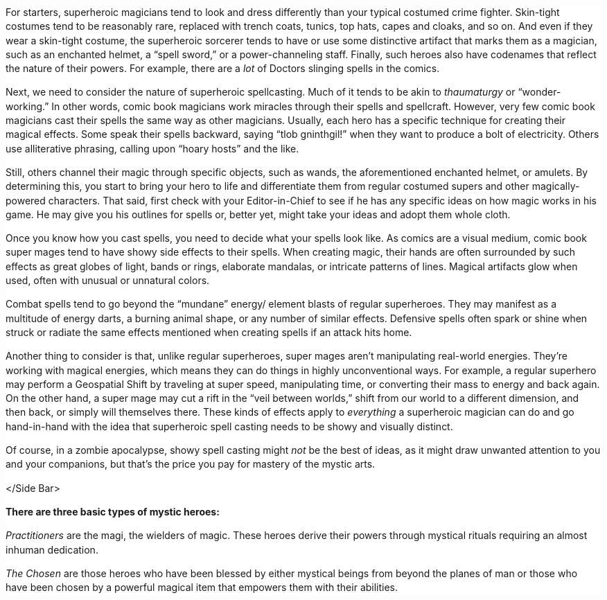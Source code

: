 For starters, superheroic magicians tend to look and dress differently than your typical costumed crime fighter. Skin-tight costumes tend to be reasonably rare, replaced with trench coats, tunics, top hats, capes and cloaks, and so on. And even if they wear a skin-tight costume, the superheroic sorcerer tends to have or use some distinctive artifact that marks them as a magician, such as an enchanted helmet, a “spell sword,” or a power-channeling staff. Finally, such heroes also have codenames that reflect the nature of their powers. For example, there are a *lot* of Doctors slinging spells in the comics.

Next, we need to consider the nature of superheroic spellcasting. Much of it tends to be akin to *thaumaturgy* or “wonder-working.” In other words, comic book magicians work miracles through their spells and spellcraft. However, very few comic book magicians cast their spells the same way as other magicians. Usually, each hero has a specific technique for creating their magical effects. Some speak their spells backward, saying “tlob gninthgil!” when they want to produce a bolt of electricity. Others use alliterative phrasing, calling upon “hoary hosts” and the like.

Still, others channel their magic through specific objects, such as wands, the aforementioned enchanted helmet, or amulets. By determining this, you start to bring your hero to life and differentiate them from regular costumed supers and other magically-powered characters. That said, first check with your Editor-in-Chief to see if he has any specific ideas on how magic works in his game. He may give you his outlines for spells or, better yet, might take your ideas and adopt them whole cloth.

Once you know how you cast spells, you need to decide what your spells look like. As comics are a visual medium, comic book super mages tend to have showy side effects to their spells. When creating magic, their hands are often surrounded by such effects as great globes of light, bands or rings, elaborate mandalas, or intricate patterns of lines. Magical artifacts glow when used, often with unusual or unnatural colors.

Combat spells tend to go beyond the “mundane” energy/ element blasts of regular superheroes. They may manifest as a multitude of energy darts, a burning animal shape, or any number of similar effects. Defensive spells often spark or shine when struck or radiate the same effects mentioned when creating spells if an attack hits home.

Another thing to consider is that, unlike regular superheroes, super mages aren’t manipulating real-world energies. They’re working with magical energies, which means they can do things in highly unconventional ways. For example, a regular superhero may perform a Geospatial Shift by traveling at super speed, manipulating time, or converting their mass to energy and back again. On the other hand, a super mage may cut a rift in the “veil between worlds,” shift from our world to a different dimension, and then back, or simply will themselves there. These kinds of effects apply to *everything* a superheroic magician can do and go hand-in-hand with the idea that superheroic spell casting needs to be showy and visually distinct.

Of course, in a zombie apocalypse, showy spell casting might *not* be the best of ideas, as it might draw unwanted attention to you and your companions, but that’s the price you pay for mastery of the mystic arts.

\</Side Bar\>

**There are three basic types of mystic heroes:**

*Practitioners* are the magi, the wielders of magic. These heroes derive their powers through mystical rituals requiring an almost inhuman dedication.

*The Chosen* are those heroes who have been blessed by either mystical beings from beyond the planes of man or those who have been chosen by a powerful magical item that empowers them with their abilities.

